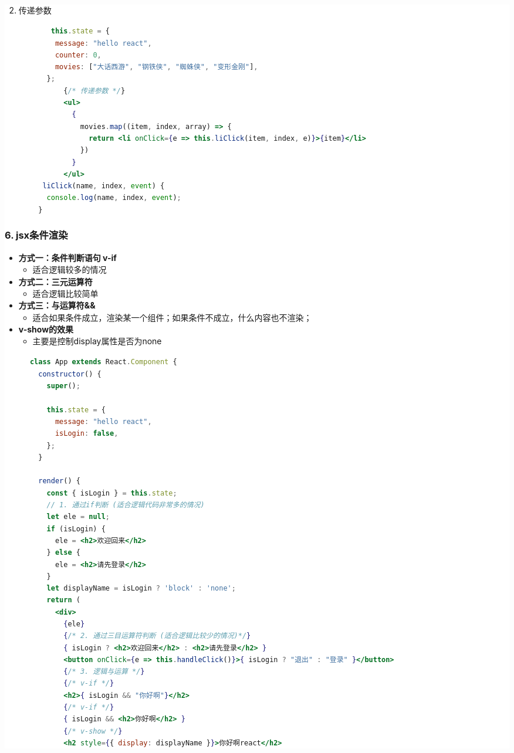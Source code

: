    2. 传递参数
```jsx
           this.state = {
            message: "hello react",
            counter: 0,
            movies: ["大话西游", "钢铁侠", "蜘蛛侠", "变形金刚"],
          };
              {/* 传递参数 */}
              <ul>
                {
                  movies.map((item, index, array) => {
                    return <li onClick={e => this.liClick(item, index, e)}>{item}</li>
                  })
                }  
              </ul>
         liClick(name, index, event) {
          console.log(name, index, event);
        }
```
<a name="gPVX7"></a>
### 6. jsx条件渲染

- **方式一：条件判断语句 v-if**
   - 适合逻辑较多的情况 
- **方式二：三元运算符**
   - 适合逻辑比较简单 
- **方式三：与运算符&&**
   - 适合如果条件成立，渲染某一个组件；如果条件不成立，什么内容也不渲染； 
- **v-show的效果**
   - 主要是控制display属性是否为none
```jsx
      class App extends React.Component {
        constructor() {
          super();

          this.state = {
            message: "hello react",
            isLogin: false,
          };
        }

        render() {
          const { isLogin } = this.state;
          // 1. 通过if判断 (适合逻辑代码非常多的情况)
          let ele = null;
          if (isLogin) {
            ele = <h2>欢迎回来</h2>
          } else {
            ele = <h2>请先登录</h2>
          }
          let displayName = isLogin ? 'block' : 'none';
          return (
            <div>
              {ele}
              {/* 2. 通过三目运算符判断 (适合逻辑比较少的情况)*/}
              { isLogin ? <h2>欢迎回来</h2> : <h2>请先登录</h2> }
              <button onClick={e => this.handleClick()}>{ isLogin ? "退出" : "登录" }</button>
              {/* 3. 逻辑与运算 */}
              {/* v-if */}
              <h2>{ isLogin && "你好啊"}</h2>
              {/* v-if */}
              { isLogin && <h2>你好啊</h2> }
              {/* v-show */}
              <h2 style={{ display: displayName }}>你好啊react</h2>
```